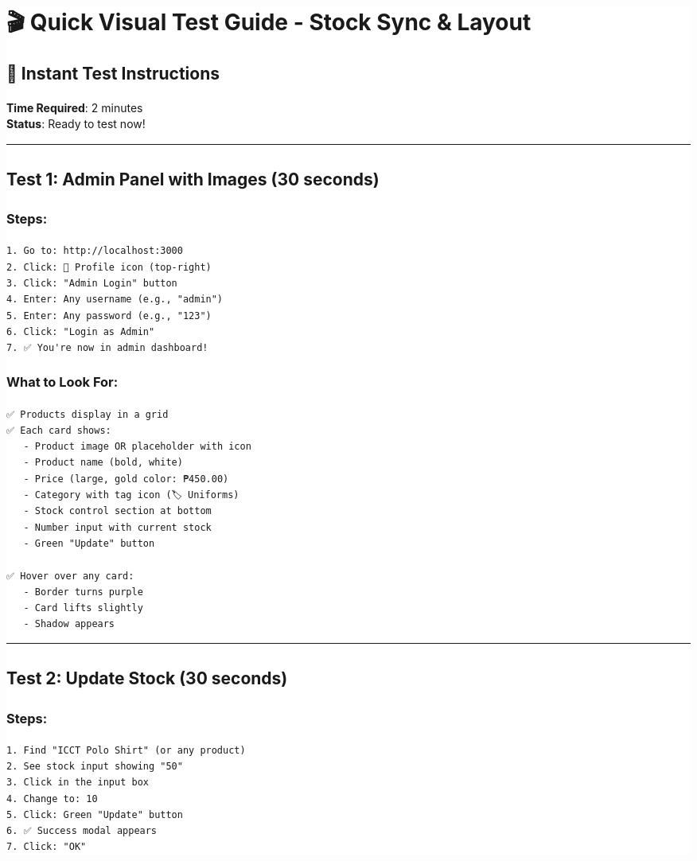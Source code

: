# 🎬 Quick Visual Test Guide - Stock Sync & Layout

## 🚀 Instant Test Instructions

**Time Required**: 2 minutes  
**Status**: Ready to test now!

---

## Test 1: Admin Panel with Images (30 seconds)

### Steps:
```
1. Go to: http://localhost:3000
2. Click: 👤 Profile icon (top-right)
3. Click: "Admin Login" button
4. Enter: Any username (e.g., "admin")
5. Enter: Any password (e.g., "123")
6. Click: "Login as Admin"
7. ✅ You're now in admin dashboard!
```

### What to Look For:
```
✅ Products display in a grid
✅ Each card shows:
   - Product image OR placeholder with icon
   - Product name (bold, white)
   - Price (large, gold color: ₱450.00)
   - Category with tag icon (🏷️ Uniforms)
   - Stock control section at bottom
   - Number input with current stock
   - Green "Update" button

✅ Hover over any card:
   - Border turns purple
   - Card lifts slightly
   - Shadow appears
```

---

## Test 2: Update Stock (30 seconds)

### Steps:
```
1. Find "ICCT Polo Shirt" (or any product)
2. See stock input showing "50"
3. Click in the input box
4. Change to: 10
5. Click: Green "Update" button
6. ✅ Success modal appears
7. Click: "OK"
```
